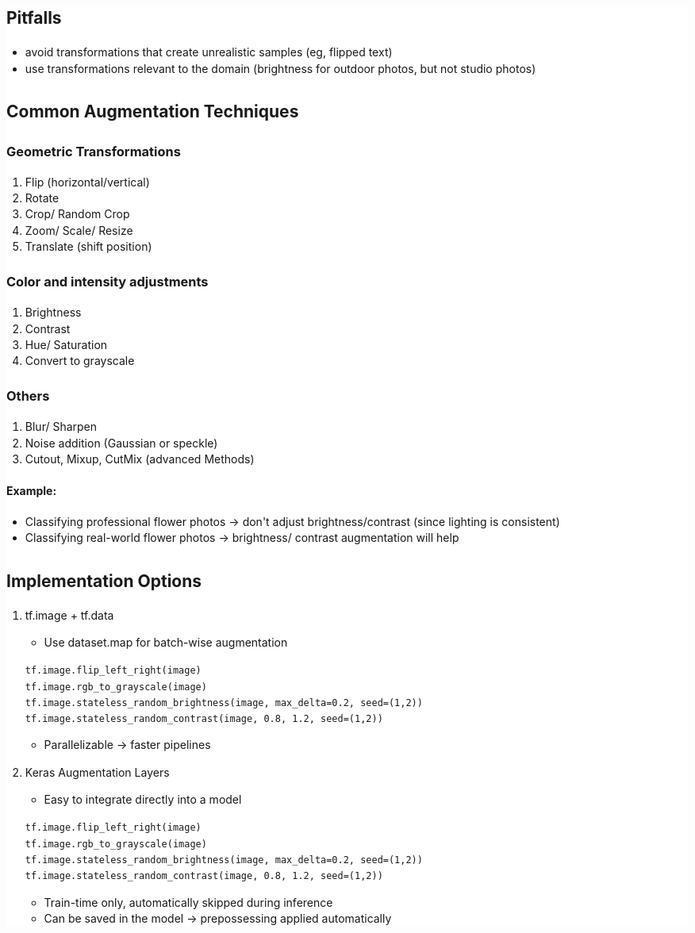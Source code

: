 ## Pitfalls
- avoid transformations that create unrealistic samples (eg, flipped text)
- use transformations relevant to the domain (brightness for outdoor photos, but not studio photos)

## Common Augmentation Techniques

### Geometric Transformations
1. Flip (horizontal/vertical)
2. Rotate
3. Crop/ Random Crop
4. Zoom/ Scale/ Resize
5. Translate (shift position)

### Color and intensity adjustments
1. Brightness
2. Contrast
3.  Hue/ Saturation
4. Convert to grayscale

### Others
1. Blur/ Sharpen
2. Noise addition (Gaussian or speckle) 
3. Cutout, Mixup, CutMix (advanced Methods)

#### Example:
- Classifying professional flower photos -> don't adjust brightness/contrast (since lighting is consistent)
- Classifying real-world flower photos -> brightness/ contrast augmentation will help

## Implementation Options
1. tf.image + tf.data
	- Use dataset.map for batch-wise augmentation
	```
	tf.image.flip_left_right(image)
	tf.image.rgb_to_grayscale(image)
	tf.image.stateless_random_brightness(image, max_delta=0.2, seed=(1,2))
	tf.image.stateless_random_contrast(image, 0.8, 1.2, seed=(1,2))
	```
	- Parallelizable -> faster pipelines

2. Keras Augmentation Layers
	- Easy to integrate directly into a model
	```
	tf.image.flip_left_right(image)
	tf.image.rgb_to_grayscale(image)
	tf.image.stateless_random_brightness(image, max_delta=0.2, seed=(1,2))
	tf.image.stateless_random_contrast(image, 0.8, 1.2, seed=(1,2))
	```
	- Train-time only, automatically skipped during inference
	- Can be saved in the model -> prepossessing applied automatically
